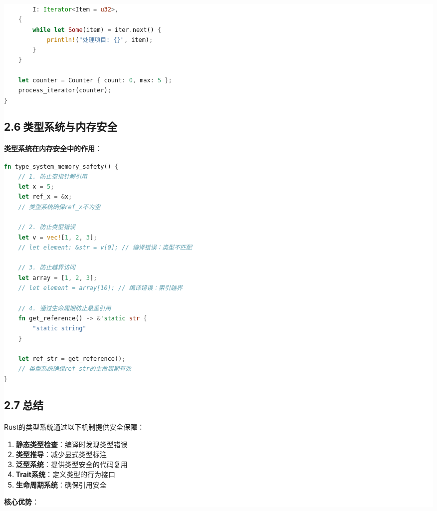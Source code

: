 ```rust
        I: Iterator<Item = u32>,
    {
        while let Some(item) = iter.next() {
            println!("处理项目: {}", item);
        }
    }
    
    let counter = Counter { count: 0, max: 5 };
    process_iterator(counter);
}
```

## 2.6 类型系统与内存安全

**类型系统在内存安全中的作用**：

```rust
fn type_system_memory_safety() {
    // 1. 防止空指针解引用
    let x = 5;
    let ref_x = &x;
    // 类型系统确保ref_x不为空
    
    // 2. 防止类型错误
    let v = vec![1, 2, 3];
    // let element: &str = v[0]; // 编译错误：类型不匹配
    
    // 3. 防止越界访问
    let array = [1, 2, 3];
    // let element = array[10]; // 编译错误：索引越界
    
    // 4. 通过生命周期防止悬垂引用
    fn get_reference() -> &'static str {
        "static string"
    }
    
    let ref_str = get_reference();
    // 类型系统确保ref_str的生命周期有效
}
```

## 2.7 总结

Rust的类型系统通过以下机制提供安全保障：

1. **静态类型检查**：编译时发现类型错误
2. **类型推导**：减少显式类型标注
3. **泛型系统**：提供类型安全的代码复用
4. **Trait系统**：定义类型的行为接口
5. **生命周期系统**：确保引用安全

**核心优势**：
